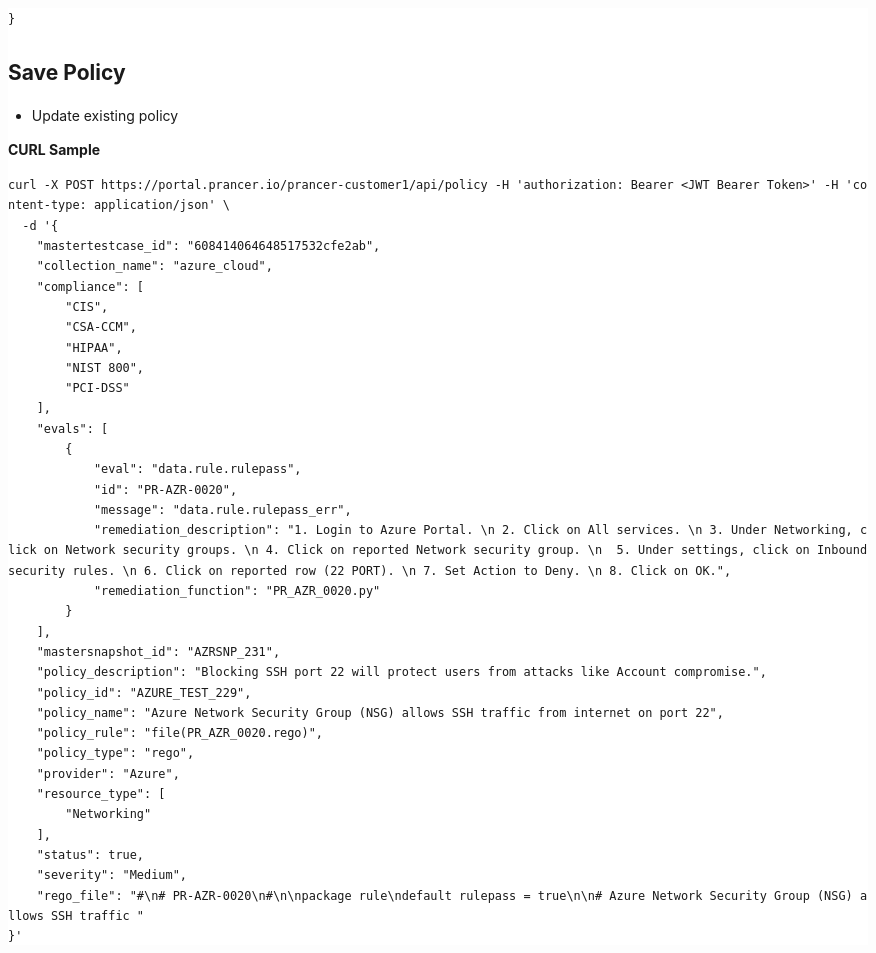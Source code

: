 ```
}
```

**Save Policy**
---
- Update existing policy

**CURL Sample**
```
curl -X POST https://portal.prancer.io/prancer-customer1/api/policy -H 'authorization: Bearer <JWT Bearer Token>' -H 'content-type: application/json' \
  -d '{
	"mastertestcase_id": "608414064648517532cfe2ab",
    "collection_name": "azure_cloud",
    "compliance": [
        "CIS",
        "CSA-CCM",
        "HIPAA",
        "NIST 800",
        "PCI-DSS"
    ],
    "evals": [
        {
            "eval": "data.rule.rulepass",
            "id": "PR-AZR-0020",
            "message": "data.rule.rulepass_err",
            "remediation_description": "1. Login to Azure Portal. \n 2. Click on All services. \n 3. Under Networking, click on Network security groups. \n 4. Click on reported Network security group. \n  5. Under settings, click on Inbound security rules. \n 6. Click on reported row (22 PORT). \n 7. Set Action to Deny. \n 8. Click on OK.",
            "remediation_function": "PR_AZR_0020.py"
        }
    ],
    "mastersnapshot_id": "AZRSNP_231",
    "policy_description": "Blocking SSH port 22 will protect users from attacks like Account compromise.",
    "policy_id": "AZURE_TEST_229",
    "policy_name": "Azure Network Security Group (NSG) allows SSH traffic from internet on port 22",
    "policy_rule": "file(PR_AZR_0020.rego)",
    "policy_type": "rego",
    "provider": "Azure",
    "resource_type": [
        "Networking"
    ],
    "status": true,
    "severity": "Medium",
    "rego_file": "#\n# PR-AZR-0020\n#\n\npackage rule\ndefault rulepass = true\n\n# Azure Network Security Group (NSG) allows SSH traffic "
}'
```
